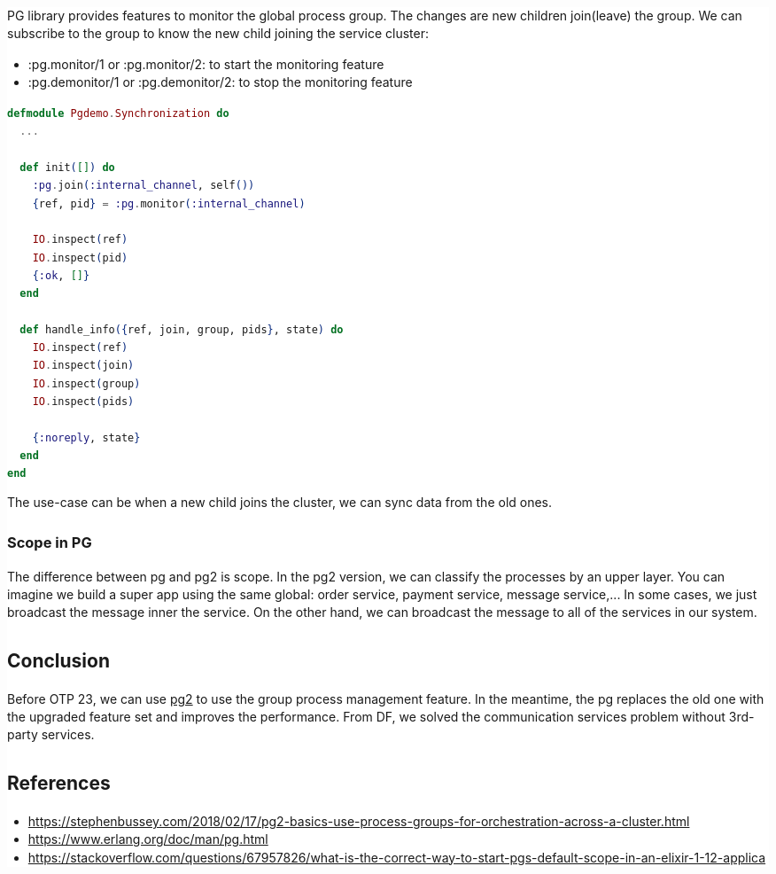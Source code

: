 PG library provides features to monitor the global process group. The changes are new children join(leave) the group. We can subscribe to the group to know the new child joining the service cluster:
- :pg.monitor/1 or :pg.monitor/2: to start the monitoring feature
- :pg.demonitor/1 or :pg.demonitor/2: to stop the monitoring feature

```elixir
defmodule Pgdemo.Synchronization do
  ...
  
  def init([]) do
    :pg.join(:internal_channel, self())
    {ref, pid} = :pg.monitor(:internal_channel)
    
    IO.inspect(ref)
    IO.inspect(pid)
    {:ok, []}
  end

  def handle_info({ref, join, group, pids}, state) do
    IO.inspect(ref)
    IO.inspect(join)
    IO.inspect(group)
    IO.inspect(pids)
    
    {:noreply, state}
  end
end
```

The use-case can be when a new child joins the cluster, we can sync data from the old ones.

### Scope in PG

The difference between pg and pg2 is scope. In the pg2 version, we can classify the processes by an upper layer. You can imagine we build a super app using the same global: order service, payment service, message service,... In some cases, we just broadcast the message inner the service. On the other hand, we can broadcast the message to all of the services in our system.

## Conclusion

Before OTP 23, we can use [pg2](https://www.erlang.org/docs/18/man/pg2.html) to use the group process management feature. In the meantime, the pg replaces the old one with the upgraded feature set and improves the performance. From DF, we solved the communication services problem without 3rd-party services.

## References

- https://stephenbussey.com/2018/02/17/pg2-basics-use-process-groups-for-orchestration-across-a-cluster.html
- https://www.erlang.org/doc/man/pg.html
- https://stackoverflow.com/questions/67957826/what-is-the-correct-way-to-start-pgs-default-scope-in-an-elixir-1-12-applica